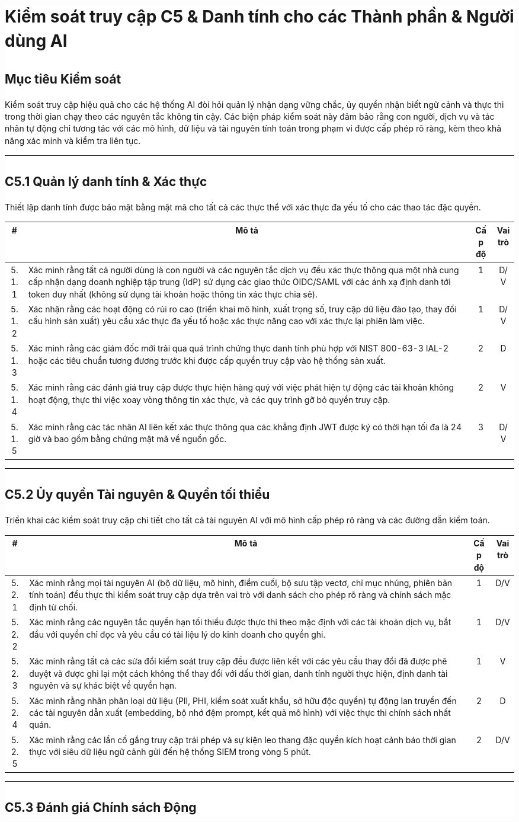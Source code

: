 # Kiểm soát truy cập C5 & Danh tính cho các Thành phần & Người dùng AI

## Mục tiêu Kiểm soát

Kiểm soát truy cập hiệu quả cho các hệ thống AI đòi hỏi quản lý nhận dạng vững chắc, ủy quyền nhận biết ngữ cảnh và thực thi trong thời gian chạy theo các nguyên tắc không tin cậy. Các biện pháp kiểm soát này đảm bảo rằng con người, dịch vụ và tác nhân tự động chỉ tương tác với các mô hình, dữ liệu và tài nguyên tính toán trong phạm vi được cấp phép rõ ràng, kèm theo khả năng xác minh và kiểm tra liên tục.

---

## C5.1 Quản lý danh tính & Xác thực

Thiết lập danh tính được bảo mật bằng mật mã cho tất cả các thực thể với xác thực đa yếu tố cho các thao tác đặc quyền.

|   #   | Mô tả                                                                                                                                                                                                                                                                                        | Cấp độ | Vai trò |
| :---: | -------------------------------------------------------------------------------------------------------------------------------------------------------------------------------------------------------------------------------------------------------------------------------------------- | :----: | :-----: |
| 5.1.1 | Xác minh rằng tất cả người dùng là con người và các nguyên tắc dịch vụ đều xác thực thông qua một nhà cung cấp nhận dạng doanh nghiệp tập trung (IdP) sử dụng các giao thức OIDC/SAML với các ánh xạ định danh tới token duy nhất (không sử dụng tài khoản hoặc thông tin xác thực chia sẻ). |   1    |   D/V   |
| 5.1.2 | Xác nhận rằng các hoạt động có rủi ro cao (triển khai mô hình, xuất trọng số, truy cập dữ liệu đào tạo, thay đổi cấu hình sản xuất) yêu cầu xác thực đa yếu tố hoặc xác thực nâng cao với xác thực lại phiên làm việc.                                                                       |   1    |   D/V   |
| 5.1.3 | Xác minh rằng các giám đốc mới trải qua quá trình chứng thực danh tính phù hợp với NIST 800-63-3 IAL-2 hoặc các tiêu chuẩn tương đương trước khi được cấp quyền truy cập vào hệ thống sản xuất.                                                                                              |   2    |    D    |
| 5.1.4 | Xác minh rằng các đánh giá truy cập được thực hiện hàng quý với việc phát hiện tự động các tài khoản không hoạt động, thực thi việc xoay vòng thông tin xác thực, và các quy trình gỡ bỏ quyền truy cập.                                                                                     |   2    |    V    |
| 5.1.5 | Xác minh rằng các tác nhân AI liên kết xác thực thông qua các khẳng định JWT được ký có thời hạn tối đa là 24 giờ và bao gồm bằng chứng mật mã về nguồn gốc.                                                                                                                                 |   3    |   D/V   |

---

## C5.2 Ủy quyền Tài nguyên & Quyền tối thiểu

Triển khai các kiểm soát truy cập chi tiết cho tất cả tài nguyên AI với mô hình cấp phép rõ ràng và các đường dẫn kiểm toán.

|   #   | Mô tả                                                                                                                                                                                                                                                         | Cấp độ | Vai trò |
| :---: | ------------------------------------------------------------------------------------------------------------------------------------------------------------------------------------------------------------------------------------------------------------- | :----: | :-----: |
| 5.2.1 | Xác minh rằng mọi tài nguyên AI (bộ dữ liệu, mô hình, điểm cuối, bộ sưu tập vectơ, chỉ mục nhúng, phiên bản tính toán) đều thực thi kiểm soát truy cập dựa trên vai trò với danh sách cho phép rõ ràng và chính sách mặc định từ chối.                        |   1    |   D/V   |
| 5.2.2 | Xác minh rằng các nguyên tắc quyền hạn tối thiểu được thực thi theo mặc định với các tài khoản dịch vụ, bắt đầu với quyền chỉ đọc và yêu cầu có tài liệu lý do kinh doanh cho quyền ghi.                                                                      |   1    |   D/V   |
| 5.2.3 | Xác minh rằng tất cả các sửa đổi kiểm soát truy cập đều được liên kết với các yêu cầu thay đổi đã được phê duyệt và được ghi lại một cách không thể thay đổi với dấu thời gian, danh tính người thực hiện, định danh tài nguyên và sự khác biệt về quyền hạn. |   1    |    V    |
| 5.2.4 | Xác minh rằng nhãn phân loại dữ liệu (PII, PHI, kiểm soát xuất khẩu, sở hữu độc quyền) tự động lan truyền đến các tài nguyên dẫn xuất (embedding, bộ nhớ đệm prompt, kết quả mô hình) với việc thực thi chính sách nhất quán.                                 |   2    |    D    |
| 5.2.5 | Xác minh rằng các lần cố gắng truy cập trái phép và sự kiện leo thang đặc quyền kích hoạt cảnh báo thời gian thực với siêu dữ liệu ngữ cảnh gửi đến hệ thống SIEM trong vòng 5 phút.                                                                          |   2    |   D/V   |

---

## C5.3 Đánh giá Chính sách Động

